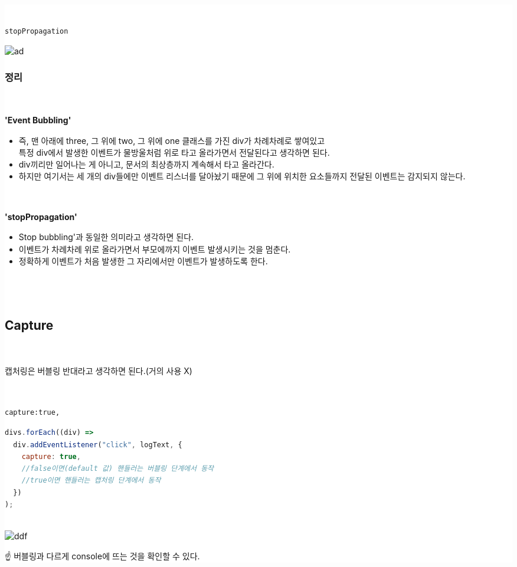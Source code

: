 <br />

`stopPropagation`

<img width="372" alt="ad" src="https://user-images.githubusercontent.com/109197023/218294971-c2954201-0c69-4912-a9f7-e50647dc9ae3.PNG">

<br />

### 정리

<br />

**'Event Bubbling'**

- 즉, 맨 아래에 three, 그 위에 two, 그 위에 one 클래스를 가진 div가 차례차례로 쌓여있고 <br />
  특정 div에서 발생한 이벤트가 물방울처럼 위로 타고 올라가면서 전달된다고 생각하면 된다.
- div끼리만 일어나는 게 아니고, 문서의 최상층까지 계속해서 타고 올라간다.
- 하지만 여기서는 세 개의 div들에만 이벤트 리스너를 달아놨기 때문에 그 위에 위치한 요소들까지 전달된 이벤트는 감지되지 않는다.

<br />

**'stopPropagation'**

- Stop bubbling'과 동일한 의미라고 생각하면 된다.
- 이벤트가 차례차례 위로 올라가면서 부모에까지 이벤트 발생시키는 것을 멈춘다.
- 정확하게 이벤트가 처음 발생한 그 자리에서만 이벤트가 발생하도록 한다.

<br />
<br />

## Capture

<br />

캡처링은 버블링 반대라고 생각하면 된다.(거의 사용 X)

<br />

`capture:true,`

```js
divs.forEach((div) =>
  div.addEventListener("click", logText, {
    capture: true,
    //false이면(default 값) 핸들러는 버블링 단계에서 동작
    //true이면 핸들러는 캡처링 단계에서 동작
  })
);
```

<br />

<img width="577" height="250" alt="ddf" src="https://user-images.githubusercontent.com/109197023/218294493-ac4565bf-5631-4b5b-b59c-022a43714de9.PNG">

<br />

☝️ 버블링과 다르게 console에 뜨는 것을 확인할 수 있다.
